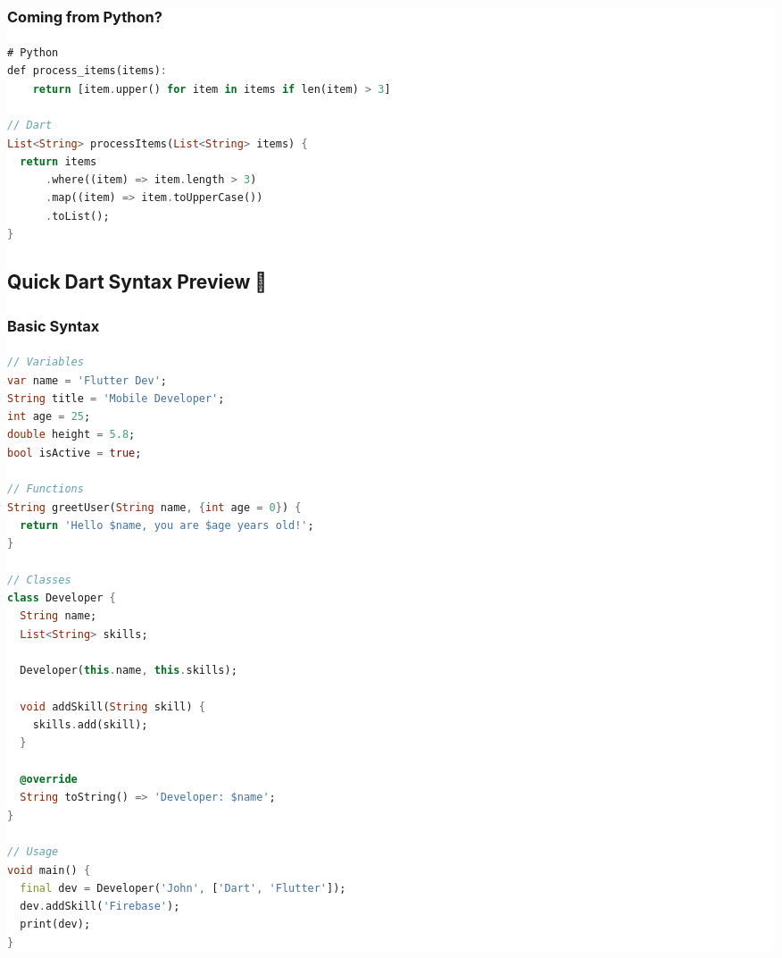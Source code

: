 ### Coming from Python?
```dart
# Python
def process_items(items):
    return [item.upper() for item in items if len(item) > 3]

// Dart
List<String> processItems(List<String> items) {
  return items
      .where((item) => item.length > 3)
      .map((item) => item.toUpperCase())
      .toList();
}
```

## Quick Dart Syntax Preview 👀

### Basic Syntax
```dart
// Variables
var name = 'Flutter Dev';
String title = 'Mobile Developer';
int age = 25;
double height = 5.8;
bool isActive = true;

// Functions
String greetUser(String name, {int age = 0}) {
  return 'Hello $name, you are $age years old!';
}

// Classes
class Developer {
  String name;
  List<String> skills;
  
  Developer(this.name, this.skills);
  
  void addSkill(String skill) {
    skills.add(skill);
  }
  
  @override
  String toString() => 'Developer: $name';
}

// Usage
void main() {
  final dev = Developer('John', ['Dart', 'Flutter']);
  dev.addSkill('Firebase');
  print(dev);
}
```
